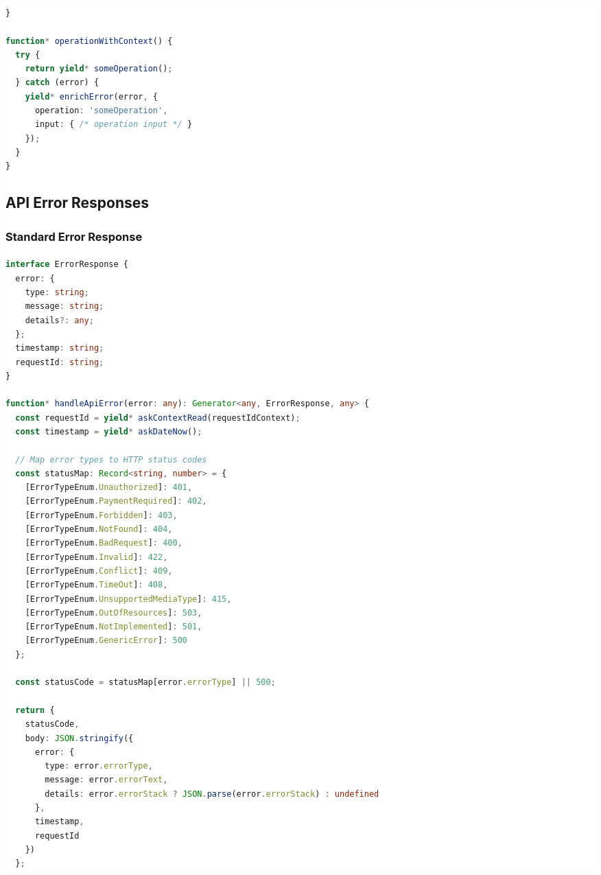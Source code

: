 ```typescript
}

function* operationWithContext() {
  try {
    return yield* someOperation();
  } catch (error) {
    yield* enrichError(error, {
      operation: 'someOperation',
      input: { /* operation input */ }
    });
  }
}
```

## API Error Responses

### Standard Error Response

```typescript
interface ErrorResponse {
  error: {
    type: string;
    message: string;
    details?: any;
  };
  timestamp: string;
  requestId: string;
}

function* handleApiError(error: any): Generator<any, ErrorResponse, any> {
  const requestId = yield* askContextRead(requestIdContext);
  const timestamp = yield* askDateNow();
  
  // Map error types to HTTP status codes
  const statusMap: Record<string, number> = {
    [ErrorTypeEnum.Unauthorized]: 401,
    [ErrorTypeEnum.PaymentRequired]: 402,
    [ErrorTypeEnum.Forbidden]: 403,
    [ErrorTypeEnum.NotFound]: 404,
    [ErrorTypeEnum.BadRequest]: 400,
    [ErrorTypeEnum.Invalid]: 422,
    [ErrorTypeEnum.Conflict]: 409,
    [ErrorTypeEnum.TimeOut]: 408,
    [ErrorTypeEnum.UnsupportedMediaType]: 415,
    [ErrorTypeEnum.OutOfResources]: 503,
    [ErrorTypeEnum.NotImplemented]: 501,
    [ErrorTypeEnum.GenericError]: 500
  };
  
  const statusCode = statusMap[error.errorType] || 500;
  
  return {
    statusCode,
    body: JSON.stringify({
      error: {
        type: error.errorType,
        message: error.errorText,
        details: error.errorStack ? JSON.parse(error.errorStack) : undefined
      },
      timestamp,
      requestId
    })
  };
```